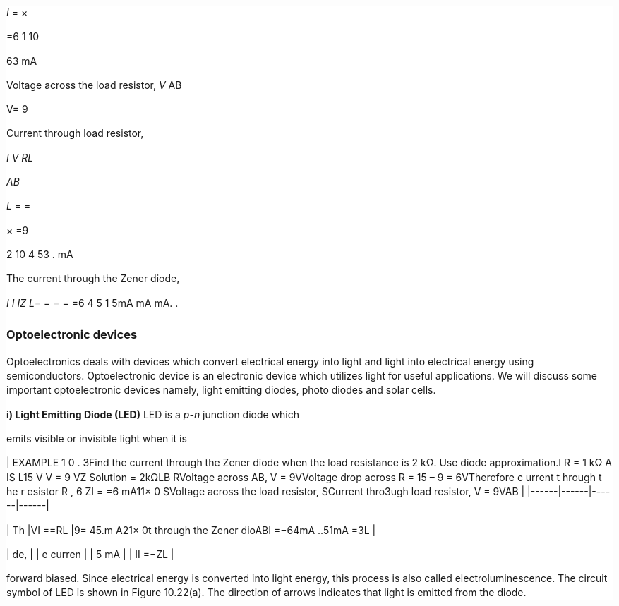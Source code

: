 _I_ \= ×

\=6 1 10

63 mA

Voltage across the load resistor, _V_ AB

V= 9

Current through load resistor,

_I V RL_

_AB_

_L_ \= =

× =9

2 10 4 53 . mA

The current through the Zener diode,

_I I IZ L_\= − = − =6 4 5 1 5mA mA mA. .

### Optoelectronic devices

Optoelectronics deals with devices which convert electrical energy into light and light into electrical energy using semiconductors. Optoelectronic device is an electronic device which utilizes light for useful applications. We will discuss some important optoelectronic devices namely, light emitting diodes, photo diodes and solar cells.

**i) Light Emitting Diode (LED)** LED is a _p-n_ junction diode which

emits visible or invisible light when it is









| EXAMPLE  1 0 . 3Find  the  current  through  the  Zener  diode when the load resistance is 2 kΩ. Use diode approximation.I R = 1 kΩ A IS  L15 V V = 9 VZ Solution = 2kΩLB RVoltage across AB, V  = 9VVoltage drop across R  = 15 – 9 = 6VTherefore c urrent t hrough t he r esistor  R , 6 ZI = =6 mA11× 0 SVoltage across the load resistor,  SCurrent thro3ugh load resistor,   V = 9VAB |
|------|------|------|------|


| Th |VI ==RL |9= 45.m A21× 0t through the Zener dioABI =−64mA ..51mA =3L |

| de, |
| e curren |
| 5 mA |
| II =−ZL |
  

forward biased. Since electrical energy is converted into light energy, this process is also called electroluminescence. The circuit symbol of LED is shown in Figure 10.22(a). The direction of arrows indicates that light is emitted from the diode.
